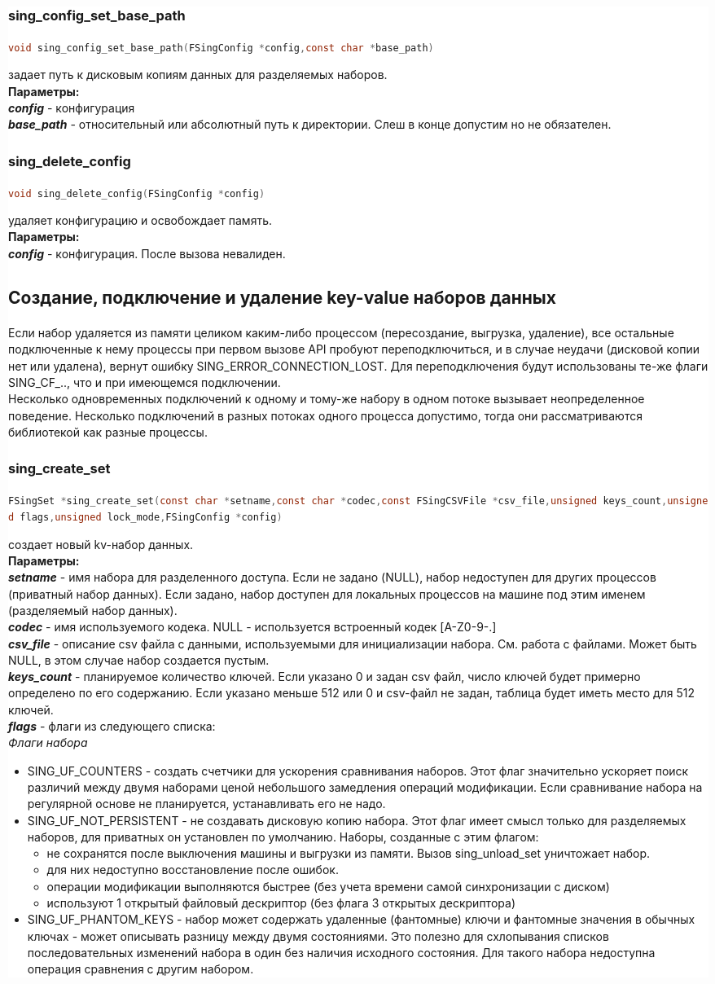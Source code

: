 ### sing_config_set_base_path
``` c
void sing_config_set_base_path(FSingConfig *config,const char *base_path)
```
задает путь к дисковым копиям данных для разделяемых наборов.  
**Параметры:**  
**_config_** - конфигурация  
**_base_path_** - относительный или абсолютный путь к директории. Слеш в конце допустим но не обязателен.

### sing_delete_config
``` c
void sing_delete_config(FSingConfig *config)
```
удаляет конфигурацию и освобождает память.  
**Параметры:**  
**_config_** - конфигурация. После вызова невалиден.

## Создание, подключение и удаление key-value наборов данных
Если набор удаляется из памяти целиком каким-либо процессом (пересоздание, выгрузка, удаление), все остальные подключенные к нему процессы при первом вызове API пробуют 
переподключиться, и в случае неудачи (дисковой копии нет или удалена), вернут ошибку SING_ERROR_CONNECTION_LOST. Для переподключения будут использованы те-же флаги SING_CF_.., 
что и при имеющемся подключении.   
Несколько одновременных подключений к одному и тому-же набору в одном потоке вызывает неопределенное поведение. Несколько подключений в разных потоках одного процесса допустимо, 
тогда они рассматриваются библиотекой как разные процессы. 

### sing_create_set
``` c
FSingSet *sing_create_set(const char *setname,const char *codec,const FSingCSVFile *csv_file,unsigned keys_count,unsigned flags,unsigned lock_mode,FSingConfig *config)
```
создает новый kv-набор данных.  
**Параметры:**  
**_setname_** - имя набора для разделенного доступа. Если не задано (NULL), набор недоступен для других процессов (приватный набор данных). Если задано, набор доступен для 
локальных процессов на машине под этим именем (разделяемый набор данных).  
**_codec_** - имя используемого кодека. NULL - используется встроенный кодек [A-Z0-9-.]  
**_csv_file_** - описание csv файла с данными, используемыми для инициализации набора. См. работа с файлами. Может быть NULL, в этом случае набор создается пустым.  
**_keys_count_** - планируемое количество ключей. Если указано 0 и задан csv файл, число ключей будет примерно определено по его содержанию. Если указано меньше 512 или 0 
и csv-файл не задан, таблица будет иметь место для 512 ключей.  
**_flags_** - флаги из следующего списка:  
_Флаги набора_  
- SING_UF_COUNTERS - создать счетчики для ускорения сравнивания наборов. Этот флаг значительно ускоряет поиск различий между двумя наборами ценой небольшого замедления операций модификации. Если сравнивание набора на регулярной основе не планируется, устанавливать его не надо.
- SING_UF_NOT_PERSISTENT - не создавать дисковую копию набора. Этот флаг имеет смысл только для разделяемых наборов, для приватных он установлен по умолчанию. Наборы, созданные с этим флагом:
  * не сохранятся после выключения машины и выгрузки из памяти. Вызов sing_unload_set уничтожает набор.
  * для них недоступно восстановление после ошибок. 
  * операции модификации выполняются быстрее (без учета времени самой синхронизации с диском)
  * используют 1 открытый файловый дескриптор (без флага 3 открытых дескриптора)
- SING_UF_PHANTOM_KEYS - набор может содержать удаленные (фантомные) ключи и фантомные значения в обычных ключах - может описывать разницу между двумя состояниями.
Это полезно для схлопывания списков последовательных изменений набора в один без наличия исходного состояния. Для такого набора недоступна операция сравнения с другим набором.  
